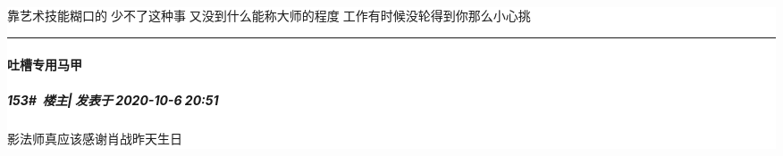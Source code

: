 


靠艺术技能糊口的 少不了这种事 又没到什么能称大师的程度 工作有时候没轮得到你那么小心挑







-----

####  吐槽专用马甲  
##### 153#         楼主| 发表于 2020-10-6 20:51




影法师真应该感谢肖战昨天生日





                                            